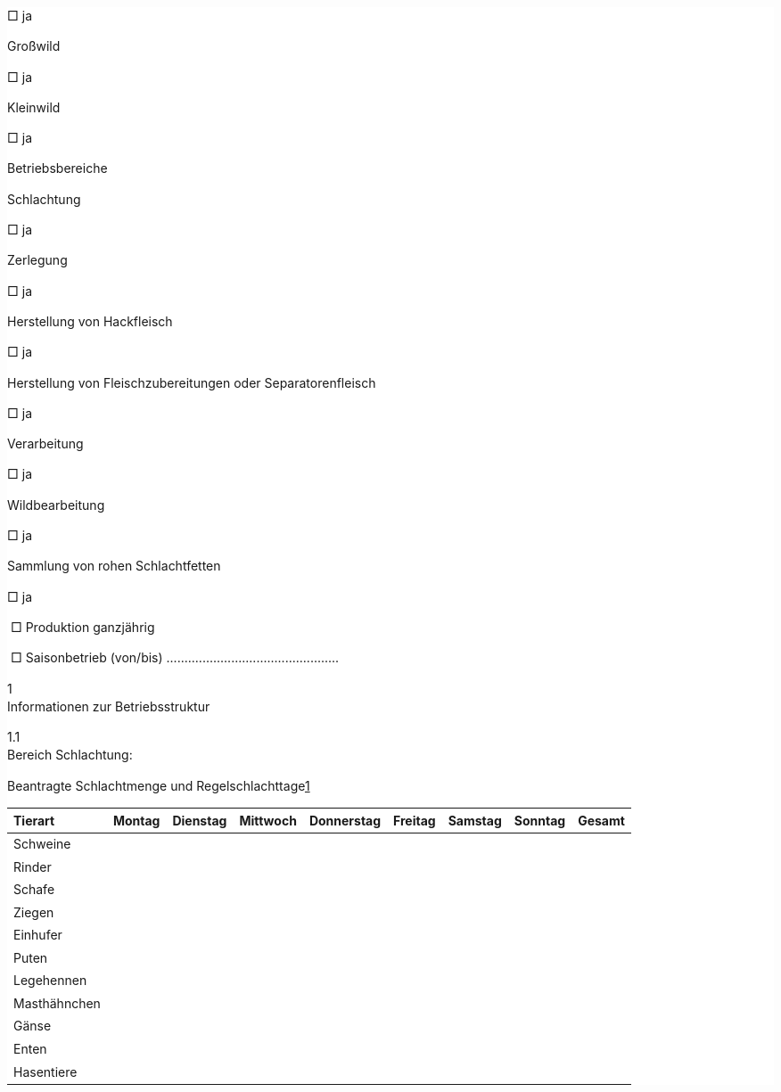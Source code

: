 □ ja

Großwild

□ ja

Kleinwild

□ ja

Betriebsbereiche

Schlachtung

□ ja

Zerlegung

□ ja

Herstellung von Hackfleisch

□ ja

Herstellung von Fleischzubereitungen oder Separatorenfleisch

□ ja

Verarbeitung

□ ja

Wildbearbeitung

□ ja

Sammlung von rohen Schlachtfetten

□ ja

 □ Produktion ganzjährig

 □ Saisonbetrieb (von/bis) ................................................

1  
Informationen zur Betriebsstruktur

1.1  
Bereich Schlachtung:

Beantragte Schlachtmenge und Regelschlachttage<span id="FnR.FnA1-f802437_03"></span><a href="#FnA1-f802437_03" class="FnR">1</a></sup>

| Tierart        | Montag | Dienstag | Mittwoch | Donnerstag | Freitag | Samstag | Sonntag | Gesamt |
|:---------------|:-------|:---------|:---------|:-----------|:--------|:--------|:--------|:-------|
| Schweine       |        |          |          |            |         |         |         |        |
| Rinder         |        |          |          |            |         |         |         |        |
| Schafe         |        |          |          |            |         |         |         |        |
| Ziegen         |        |          |          |            |         |         |         |        |
| Einhufer       |        |          |          |            |         |         |         |        |
| Puten          |        |          |          |            |         |         |         |        |
| Legehennen     |        |          |          |            |         |         |         |        |
| Masthähnchen   |        |          |          |            |         |         |         |        |
| Gänse          |        |          |          |            |         |         |         |        |
| Enten          |        |          |          |            |         |         |         |        |
| Hasentiere     |        |          |          |            |         |         |         |        |